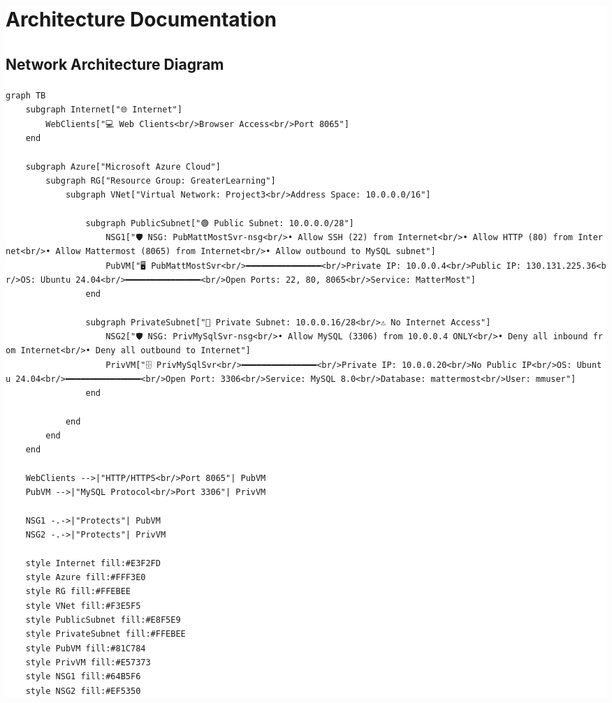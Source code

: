 # Architecture Documentation

## Network Architecture Diagram

```mermaid
graph TB
    subgraph Internet["🌐 Internet"]
        WebClients["💻 Web Clients<br/>Browser Access<br/>Port 8065"]
    end
    
    subgraph Azure["Microsoft Azure Cloud"]
        subgraph RG["Resource Group: GreaterLearning"]
            subgraph VNet["Virtual Network: Project3<br/>Address Space: 10.0.0.0/16"]
                
                subgraph PublicSubnet["🟢 Public Subnet: 10.0.0.0/28"]
                    NSG1["🛡️ NSG: PubMattMostSvr-nsg<br/>• Allow SSH (22) from Internet<br/>• Allow HTTP (80) from Internet<br/>• Allow Mattermost (8065) from Internet<br/>• Allow outbound to MySQL subnet"]
                    PubVM["🖥️ PubMattMostSvr<br/>━━━━━━━━━━━━━━━<br/>Private IP: 10.0.0.4<br/>Public IP: 130.131.225.36<br/>OS: Ubuntu 24.04<br/>━━━━━━━━━━━━━━━<br/>Open Ports: 22, 80, 8065<br/>Service: MatterMost"]
                end
                
                subgraph PrivateSubnet["🔴 Private Subnet: 10.0.0.16/28<br/>⚠️ No Internet Access"]
                    NSG2["🛡️ NSG: PrivMySqlSvr-nsg<br/>• Allow MySQL (3306) from 10.0.0.4 ONLY<br/>• Deny all inbound from Internet<br/>• Deny all outbound to Internet"]
                    PrivVM["🗄️ PrivMySqlSvr<br/>━━━━━━━━━━━━━━━<br/>Private IP: 10.0.0.20<br/>No Public IP<br/>OS: Ubuntu 24.04<br/>━━━━━━━━━━━━━━━<br/>Open Port: 3306<br/>Service: MySQL 8.0<br/>Database: mattermost<br/>User: mmuser"]
                end
                
            end
        end
    end
    
    WebClients -->|"HTTP/HTTPS<br/>Port 8065"| PubVM
    PubVM -->|"MySQL Protocol<br/>Port 3306"| PrivVM
    
    NSG1 -.->|"Protects"| PubVM
    NSG2 -.->|"Protects"| PrivVM
    
    style Internet fill:#E3F2FD
    style Azure fill:#FFF3E0
    style RG fill:#FFEBEE
    style VNet fill:#F3E5F5
    style PublicSubnet fill:#E8F5E9
    style PrivateSubnet fill:#FFEBEE
    style PubVM fill:#81C784
    style PrivVM fill:#E57373
    style NSG1 fill:#64B5F6
    style NSG2 fill:#EF5350
```
